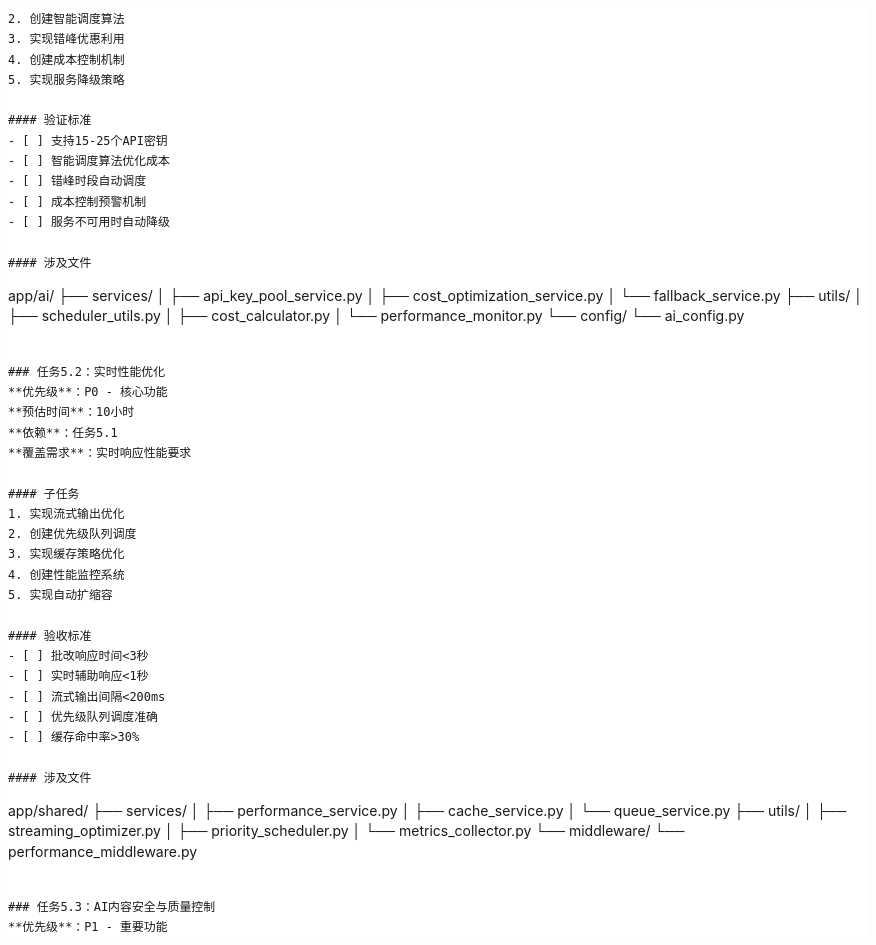 ```-
2. 创建智能调度算法
3. 实现错峰优惠利用
4. 创建成本控制机制
5. 实现服务降级策略

#### 验证标准
- [ ] 支持15-25个API密钥
- [ ] 智能调度算法优化成本
- [ ] 错峰时段自动调度
- [ ] 成本控制预警机制
- [ ] 服务不可用时自动降级

#### 涉及文件
```
app/ai/
├── services/
│   ├── api_key_pool_service.py
│   ├── cost_optimization_service.py
│   └── fallback_service.py
├── utils/
│   ├── scheduler_utils.py
│   ├── cost_calculator.py
│   └── performance_monitor.py
└── config/
    └── ai_config.py
```

### 任务5.2：实时性能优化
**优先级**：P0 - 核心功能
**预估时间**：10小时
**依赖**：任务5.1
**覆盖需求**：实时响应性能要求

#### 子任务
1. 实现流式输出优化
2. 创建优先级队列调度
3. 实现缓存策略优化
4. 创建性能监控系统
5. 实现自动扩缩容

#### 验收标准
- [ ] 批改响应时间<3秒
- [ ] 实时辅助响应<1秒
- [ ] 流式输出间隔<200ms
- [ ] 优先级队列调度准确
- [ ] 缓存命中率>30%

#### 涉及文件
```
app/shared/
├── services/
│   ├── performance_service.py
│   ├── cache_service.py
│   └── queue_service.py
├── utils/
│   ├── streaming_optimizer.py
│   ├── priority_scheduler.py
│   └── metrics_collector.py
└── middleware/
    └── performance_middleware.py
```

### 任务5.3：AI内容安全与质量控制
**优先级**：P1 - 重要功能
```